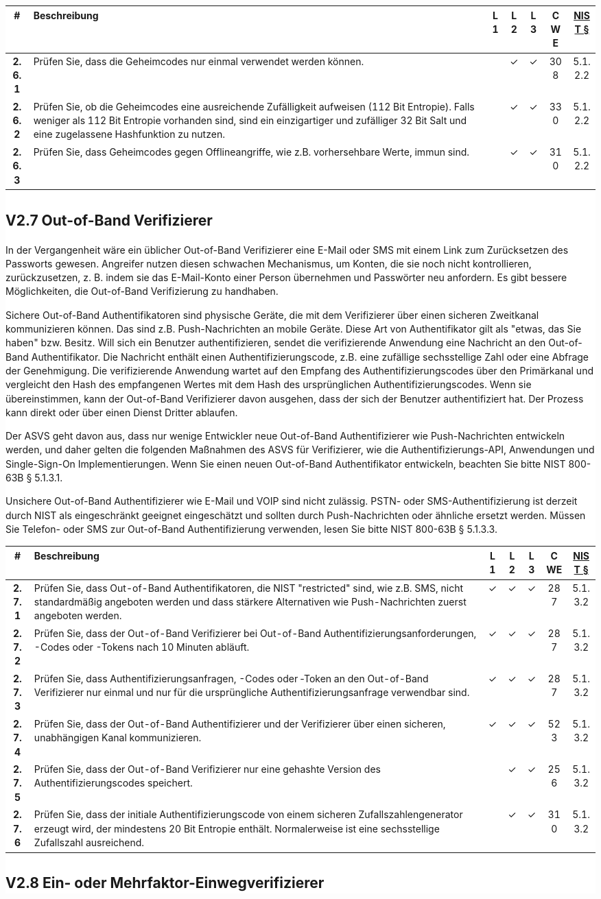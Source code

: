 | # | Beschreibung | L1 | L2 | L3 | CWE | [NIST &sect;](https://pages.nist.gov/800-63-3/sp800-63b.html) |
| :---: | :--- | :---: | :---: | :---: | :---: | :---: |
| **2.6.1** | Prüfen Sie, dass die Geheimcodes nur einmal verwendet werden können. | | ✓ | ✓ | 308 | 5.1.2.2 |
| **2.6.2** | Prüfen Sie, ob die Geheimcodes eine ausreichende Zufälligkeit aufweisen (112 Bit Entropie). Falls weniger als 112 Bit Entropie vorhanden sind, sind ein einzigartiger und zufälliger 32 Bit Salt und eine zugelassene Hashfunktion zu nutzen. | | ✓ | ✓ | 330 | 5.1.2.2 |
| **2.6.3** | Prüfen Sie, dass Geheimcodes gegen Offlineangriffe, wie z.B. vorhersehbare Werte, immun sind. | | ✓ | ✓ | 310 | 5.1.2.2 |

## V2.7 Out-of-Band Verifizierer

In der Vergangenheit wäre ein üblicher Out-of-Band Verifizierer eine E-Mail oder SMS mit einem Link zum Zurücksetzen des Passworts gewesen. Angreifer nutzen diesen schwachen Mechanismus, um Konten, die sie noch nicht kontrollieren, zurückzusetzen, z. B. indem sie das E-Mail-Konto einer Person übernehmen und Passwörter neu anfordern. Es gibt bessere Möglichkeiten, die Out-of-Band Verifizierung zu handhaben.

Sichere Out-of-Band Authentifikatoren sind physische Geräte, die mit dem Verifizierer über einen sicheren Zweitkanal kommunizieren können. Das sind z.B. Push-Nachrichten an mobile Geräte. Diese Art von Authentifikator gilt als "etwas, das Sie haben" bzw. Besitz. Will sich ein Benutzer authentifizieren, sendet die verifizierende Anwendung eine Nachricht an den Out-of-Band Authentifikator. Die Nachricht enthält einen Authentifizierungscode, z.B. eine zufällige sechsstellige Zahl oder eine Abfrage der Genehmigung. Die verifizierende Anwendung wartet auf den Empfang des Authentifizierungscodes über den Primärkanal und vergleicht den Hash des empfangenen Wertes mit dem Hash des ursprünglichen Authentifizierungscodes. Wenn sie übereinstimmen, kann der Out-of-Band Verifizierer davon ausgehen, dass der sich der Benutzer authentifiziert hat. Der Prozess kann direkt oder über einen Dienst Dritter ablaufen.

Der ASVS geht davon aus, dass nur wenige Entwickler neue Out-of-Band Authentifizierer wie Push-Nachrichten entwickeln werden, und daher gelten die folgenden Maßnahmen des ASVS für Verifizierer, wie die Authentifizierungs-API, Anwendungen und Single-Sign-On Implementierungen. Wenn Sie einen neuen Out-of-Band Authentifikator entwickeln, beachten Sie bitte NIST 800-63B § 5.1.3.1.

Unsichere Out-of-Band Authentifizierer wie E-Mail und VOIP sind nicht zulässig. PSTN- oder SMS-Authentifizierung ist derzeit durch NIST als eingeschränkt geeignet eingeschätzt und sollten durch Push-Nachrichten oder ähnliche ersetzt werden. Müssen Sie Telefon- oder SMS zur Out-of-Band Authentifizierung verwenden, lesen Sie bitte NIST 800-63B § 5.1.3.3.

| # | Beschreibung | L1 | L2 | L3 | CWE | [NIST &sect;](https://pages.nist.gov/800-63-3/sp800-63b.html) |
| :---: | :--- | :---: | :---: | :---: | :---: | :---: |
| **2.7.1** | Prüfen Sie, dass Out-of-Band Authentifikatoren, die NIST "restricted" sind, wie z.B. SMS, nicht standardmäßig angeboten werden und dass stärkere Alternativen wie Push-Nachrichten zuerst angeboten werden. | ✓ | ✓ | ✓ | 287 | 5.1.3.2 |
| **2.7.2** | Prüfen Sie, dass der Out-of-Band Verifizierer bei Out-of-Band Authentifizierungsanforderungen, -Codes oder -Tokens nach 10 Minuten abläuft. | ✓ | ✓ | ✓ | 287 | 5.1.3.2 |
| **2.7.3** | Prüfen Sie, dass Authentifizierungsanfragen, -Codes oder ‑Token an den Out-of-Band Verifizierer nur einmal und nur für die ursprüngliche Authentifizierungsanfrage verwendbar sind. | ✓ | ✓ | ✓ | 287 | 5.1.3.2 |
| **2.7.4** | Prüfen Sie, dass der Out-of-Band Authentifizierer und der Verifizierer über einen sicheren, unabhängigen Kanal kommunizieren. | ✓ | ✓ | ✓ | 523 | 5.1.3.2 |
| **2.7.5** | Prüfen Sie, dass der Out-of-Band Verifizierer nur eine gehashte Version des Authentifizierungscodes speichert. | | ✓ | ✓ | 256 | 5.1.3.2 |
| **2.7.6** | Prüfen Sie, dass der initiale Authentifizierungscode von einem sicheren Zufallszahlengenerator erzeugt wird, der mindestens 20 Bit Entropie enthält. Normalerweise ist eine sechsstellige Zufallszahl ausreichend. | | ✓ | ✓ | 310 | 5.1.3.2 |

## V2.8 Ein- oder Mehrfaktor-Einwegverifizierer
